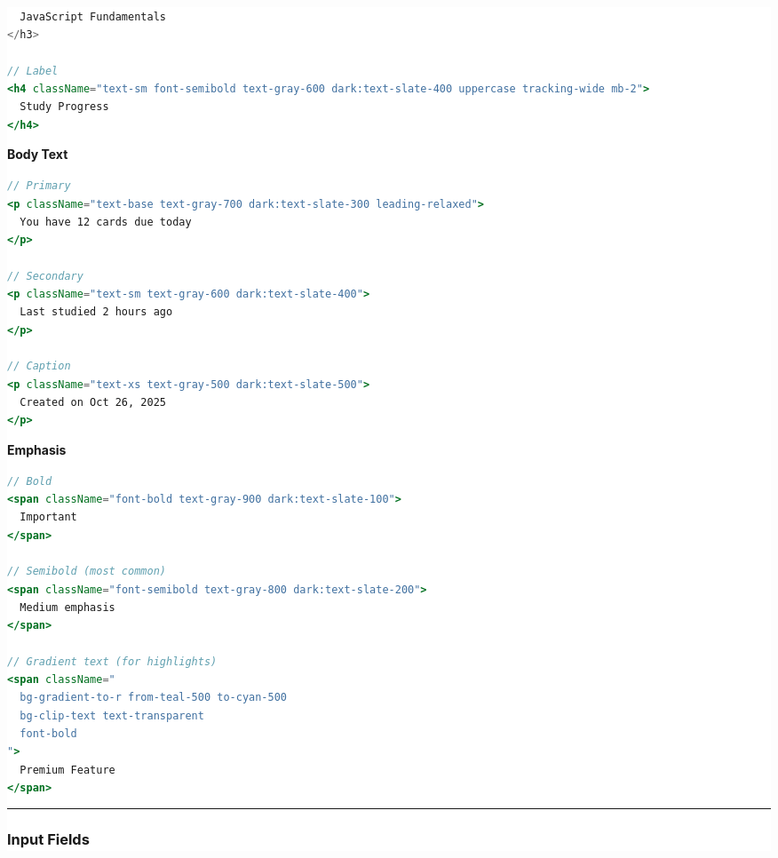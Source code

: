 ```jsx
  JavaScript Fundamentals
</h3>

// Label
<h4 className="text-sm font-semibold text-gray-600 dark:text-slate-400 uppercase tracking-wide mb-2">
  Study Progress
</h4>
```

**Body Text**
```jsx
// Primary
<p className="text-base text-gray-700 dark:text-slate-300 leading-relaxed">
  You have 12 cards due today
</p>

// Secondary
<p className="text-sm text-gray-600 dark:text-slate-400">
  Last studied 2 hours ago
</p>

// Caption
<p className="text-xs text-gray-500 dark:text-slate-500">
  Created on Oct 26, 2025
</p>
```

**Emphasis**
```jsx
// Bold
<span className="font-bold text-gray-900 dark:text-slate-100">
  Important
</span>

// Semibold (most common)
<span className="font-semibold text-gray-800 dark:text-slate-200">
  Medium emphasis
</span>

// Gradient text (for highlights)
<span className="
  bg-gradient-to-r from-teal-500 to-cyan-500 
  bg-clip-text text-transparent 
  font-bold
">
  Premium Feature
</span>
```

---

### Input Fields
